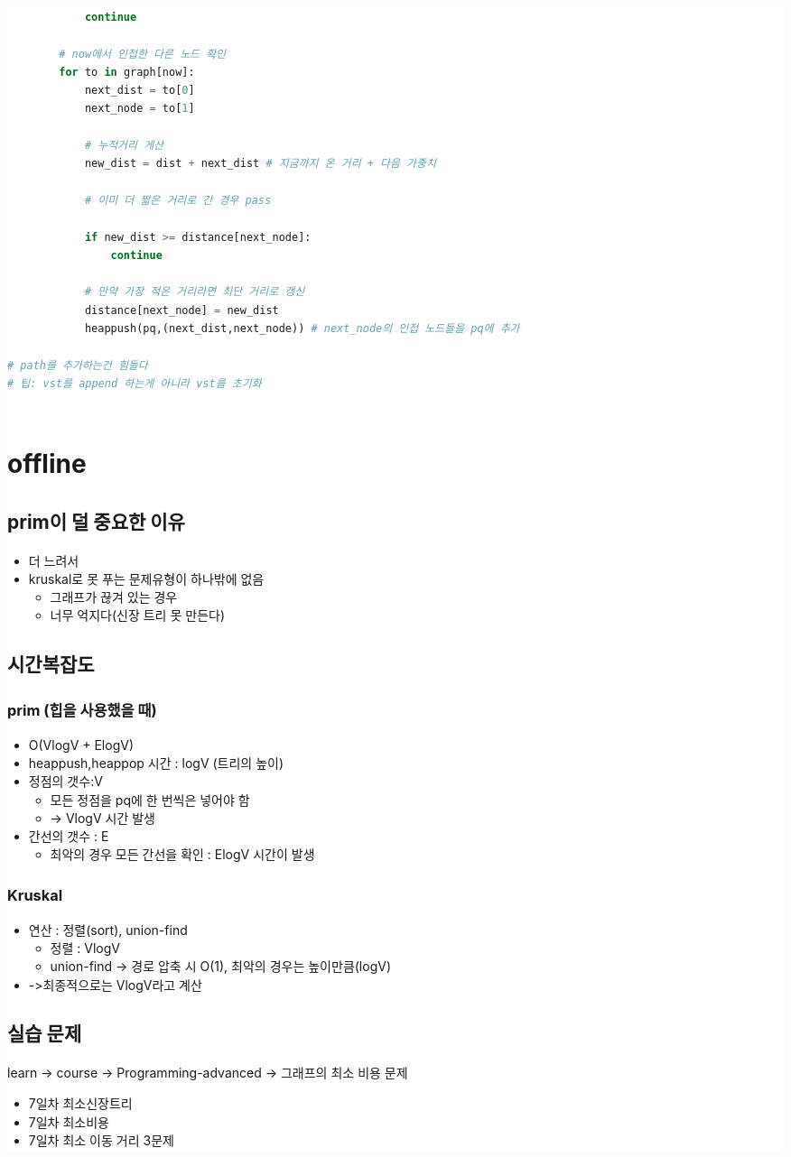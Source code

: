 ```py
            continue

        # now에서 인접한 다른 노드 확인
        for to in graph[now]:
            next_dist = to[0]
            next_node = to[1]

            # 누적거리 게산
            new_dist = dist + next_dist # 지금까지 온 거리 + 다음 가중치

            # 이미 더 짧은 거리로 간 경우 pass

            if new_dist >= distance[next_node]:
                continue
            
            # 만약 가장 적은 거리라면 최단 거리로 갱신
            distance[next_node] = new_dist
            heappush(pq,(next_dist,next_node)) # next_node의 인접 노드들을 pq에 추가

# path를 추가하는건 힘들다
# 팁: vst를 append 하는게 아니라 vst를 초기화
    
```

# offline

## prim이 덜 중요한 이유

- 더 느려서
- kruskal로 못 푸는 문제유형이 하나밖에 없음
  - 그래프가 끊겨 있는 경우
  - 너무 억지다(신장 트리 못 만든다)

## 시간복잡도

### prim (힙을 사용했을 때)

- O(VlogV + ElogV)
- heappush,heappop 시간 : logV (트리의 높이)
- 정점의 갯수:V
  - 모든 정점을 pq에 한 번씩은 넣어야 함
  - -> VlogV 시간 발생
- 간선의 갯수 : E
  - 최악의 경우 모든 간선을 확인 : ElogV 시간이 발생

### Kruskal 
- 연산 : 정렬(sort), union-find
  - 정렬 : VlogV
  - union-find -> 경로 압축 시 O(1), 최악의 경우는 높이만큼(logV)
- ->최종적으로는 VlogV라고 계산
  


## 실습 문제

learn -> course -> Programming-advanced -> 그래프의 최소 비용 문제

- 7일차 최소신장트리
- 7일차 최소비용
- 7일차 최소 이동 거리 3문제
